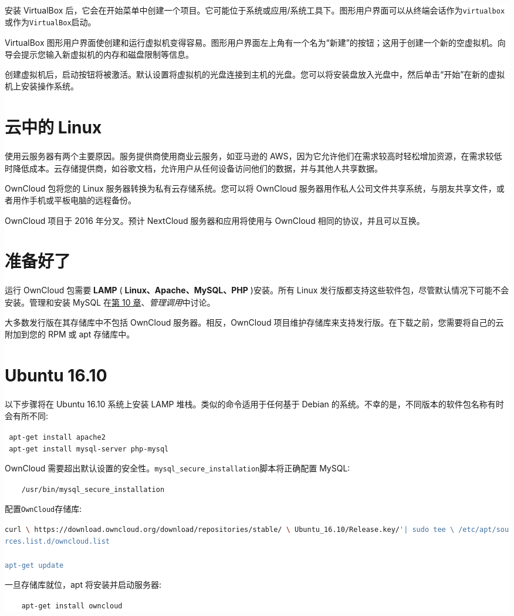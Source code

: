 安装 VirtualBox 后，它会在开始菜单中创建一个项目。它可能位于系统或应用/系统工具下。图形用户界面可以从终端会话作为`virtualbox`或作为`VirtualBox`启动。

VirtualBox 图形用户界面使创建和运行虚拟机变得容易。图形用户界面左上角有一个名为“新建”的按钮；这用于创建一个新的空虚拟机。向导会提示您输入新虚拟机的内存和磁盘限制等信息。

创建虚拟机后，启动按钮将被激活。默认设置将虚拟机的光盘连接到主机的光盘。您可以将安装盘放入光盘中，然后单击“开始”在新的虚拟机上安装操作系统。

# 云中的 Linux

使用云服务器有两个主要原因。服务提供商使用商业云服务，如亚马逊的 AWS，因为它允许他们在需求较高时轻松增加资源，在需求较低时降低成本。云存储提供商，如谷歌文档，允许用户从任何设备访问他们的数据，并与其他人共享数据。

OwnCloud 包将您的 Linux 服务器转换为私有云存储系统。您可以将 OwnCloud 服务器用作私人公司文件共享系统，与朋友共享文件，或者用作手机或平板电脑的远程备份。

OwnCloud 项目于 2016 年分叉。预计 NextCloud 服务器和应用将使用与 OwnCloud 相同的协议，并且可以互换。

# 准备好了

运行 OwnCloud 包需要 **LAMP** ( **Linux、Apache、MySQL、PHP** )安装。所有 Linux 发行版都支持这些软件包，尽管默认情况下可能不会安装。管理和安装 MySQL 在[第 10 章](10.html)、*管理调用*中讨论。

大多数发行版在其存储库中不包括 OwnCloud 服务器。相反，OwnCloud 项目维护存储库来支持发行版。在下载之前，您需要将自己的云附加到您的 RPM 或 apt 存储库中。

# Ubuntu 16.10

以下步骤将在 Ubuntu 16.10 系统上安装 LAMP 堆栈。类似的命令适用于任何基于 Debian 的系统。不幸的是，不同版本的软件包名称有时会有所不同:

```sh
 apt-get install apache2
 apt-get install mysql-server php-mysql

```

OwnCloud 需要超出默认设置的安全性。`mysql_secure_installation`脚本将正确配置 MySQL:

```sh
    /usr/bin/mysql_secure_installation

```

配置`OwnCloud`存储库:

```sh
curl \ https://download.owncloud.org/download/repositories/stable/ \ Ubuntu_16.10/Release.key/'| sudo tee \ /etc/apt/sources.list.d/owncloud.list

apt-get update

```

一旦存储库就位，apt 将安装并启动服务器:

```sh
    apt-get install owncloud

```
